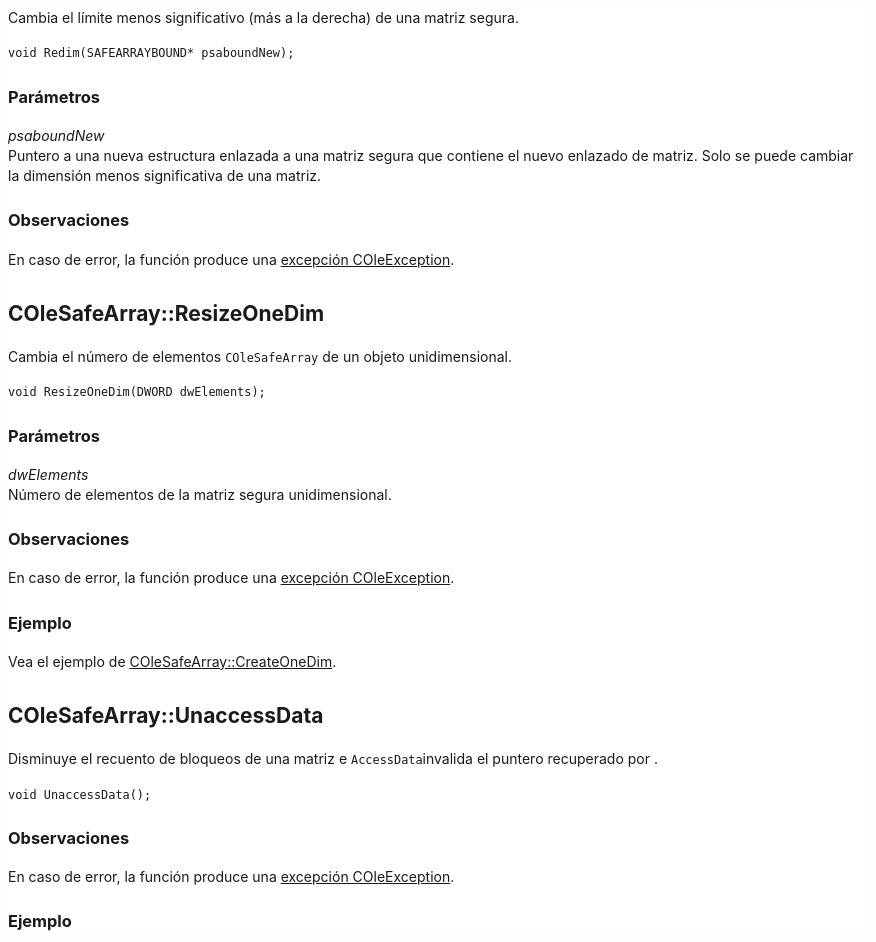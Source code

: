 Cambia el límite menos significativo (más a la derecha) de una matriz segura.

```
void Redim(SAFEARRAYBOUND* psaboundNew);
```

### <a name="parameters"></a>Parámetros

*psaboundNew*<br/>
Puntero a una nueva estructura enlazada a una matriz segura que contiene el nuevo enlazado de matriz. Solo se puede cambiar la dimensión menos significativa de una matriz.

### <a name="remarks"></a>Observaciones

En caso de error, la función produce una [excepción COleException](../../mfc/reference/coleexception-class.md).

## <a name="colesafearrayresizeonedim"></a><a name="resizeonedim"></a>COleSafeArray::ResizeOneDim

Cambia el número de elementos `COleSafeArray` de un objeto unidimensional.

```
void ResizeOneDim(DWORD dwElements);
```

### <a name="parameters"></a>Parámetros

*dwElements*<br/>
Número de elementos de la matriz segura unidimensional.

### <a name="remarks"></a>Observaciones

En caso de error, la función produce una [excepción COleException](../../mfc/reference/coleexception-class.md).

### <a name="example"></a>Ejemplo

  Vea el ejemplo de [COleSafeArray::CreateOneDim](#createonedim).

## <a name="colesafearrayunaccessdata"></a><a name="unaccessdata"></a>COleSafeArray::UnaccessData

Disminuye el recuento de bloqueos de una matriz e `AccessData`invalida el puntero recuperado por .

```
void UnaccessData();
```

### <a name="remarks"></a>Observaciones

En caso de error, la función produce una [excepción COleException](../../mfc/reference/coleexception-class.md).

### <a name="example"></a>Ejemplo
